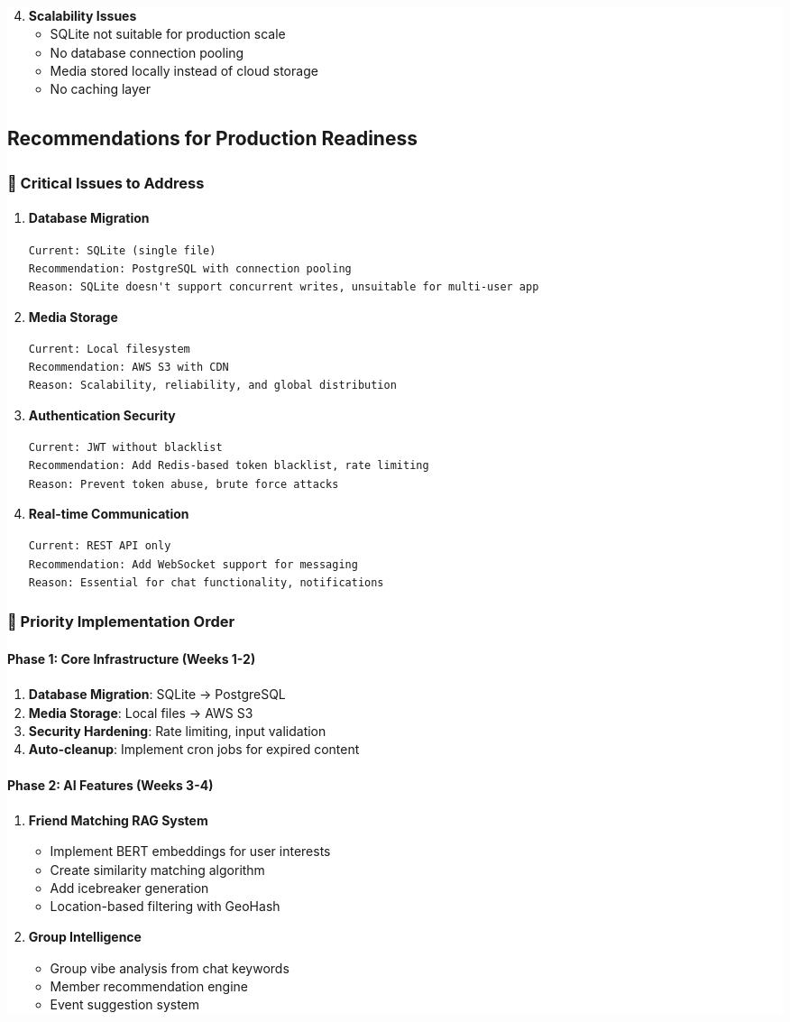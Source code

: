 4. **Scalability Issues**
   - SQLite not suitable for production scale
   - No database connection pooling
   - Media stored locally instead of cloud storage
   - No caching layer

## Recommendations for Production Readiness

### 🚨 Critical Issues to Address

1. **Database Migration**
   ```
   Current: SQLite (single file)
   Recommendation: PostgreSQL with connection pooling
   Reason: SQLite doesn't support concurrent writes, unsuitable for multi-user app
   ```

2. **Media Storage**
   ```
   Current: Local filesystem 
   Recommendation: AWS S3 with CDN
   Reason: Scalability, reliability, and global distribution
   ```

3. **Authentication Security**
   ```
   Current: JWT without blacklist
   Recommendation: Add Redis-based token blacklist, rate limiting
   Reason: Prevent token abuse, brute force attacks
   ```

4. **Real-time Communication**
   ```
   Current: REST API only
   Recommendation: Add WebSocket support for messaging
   Reason: Essential for chat functionality, notifications
   ```

### 🎯 Priority Implementation Order

#### Phase 1: Core Infrastructure (Weeks 1-2)
1. **Database Migration**: SQLite → PostgreSQL
2. **Media Storage**: Local files → AWS S3
3. **Security Hardening**: Rate limiting, input validation
4. **Auto-cleanup**: Implement cron jobs for expired content

#### Phase 2: AI Features (Weeks 3-4) 
1. **Friend Matching RAG System**
   - Implement BERT embeddings for user interests
   - Create similarity matching algorithm
   - Add icebreaker generation
   - Location-based filtering with GeoHash

2. **Group Intelligence**
   - Group vibe analysis from chat keywords
   - Member recommendation engine
   - Event suggestion system
